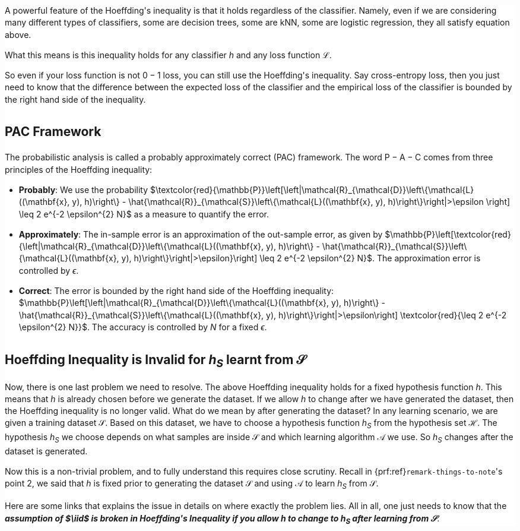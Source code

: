 A powerful feature of the Hoeffding's inequality is that it holds regardless of the classifier. Namely, even if we are considering many different types of classifiers, some are decision trees, some are kNN, some are logistic regression, they all satisfy equation above.

What this means is this inequality holds for any classifier $h$ and any loss function $\mathcal{L}$.

So even if your loss function is not $0-1$ loss, you can still use the Hoeffding's inequality.
Say cross-entropy loss, then you just need to know that the difference between the expected loss of the classifier and the empirical loss of the classifier is bounded by the right hand side of the inequality.


## PAC Framework

The probabilistic analysis is called a probably approximately correct (PAC) framework. The word $\mathrm{P}-\mathrm{A}-\mathrm{C}$ comes from three principles of the Hoeffding inequality:


- **Probably**: We use the probability $\textcolor{red}{\mathbb{P}}\left[\left|\mathcal{R}_{\mathcal{D}}\left\{\mathcal{L}((\mathbf{x}, y), h)\right\} - \hat{\mathcal{R}}_{\mathcal{S}}\left\{\mathcal{L}((\mathbf{x}, y), h)\right\}\right|>\epsilon \right] \leq 2 e^{-2 \epsilon^{2} N}$ as a measure to quantify the error.

- **Approximately**: The in-sample error is an approximation of the out-sample error, as given by $\mathbb{P}\left[\textcolor{red}{\left|\mathcal{R}_{\mathcal{D}}\left\{\mathcal{L}((\mathbf{x}, y), h)\right\} - \hat{\mathcal{R}}_{\mathcal{S}}\left\{\mathcal{L}((\mathbf{x}, y), h)\right\}\right|>\epsilon}\right] \leq 2 e^{-2 \epsilon^{2} N}$. The approximation error is controlled by $\epsilon$.

- **Correct**: The error is bounded by the right hand side of the Hoeffding inequality: $\mathbb{P}\left[\left|\mathcal{R}_{\mathcal{D}}\left\{\mathcal{L}((\mathbf{x}, y), h)\right\} - \hat{\mathcal{R}}_{\mathcal{S}}\left\{\mathcal{L}((\mathbf{x}, y), h)\right\}\right|>\epsilon\right] \textcolor{red}{\leq 2 e^{-2 \epsilon^{2} N}}$. The accuracy is controlled by $N$ for a fixed $\epsilon$.

## Hoeffding Inequality is Invalid for $h_S$ learnt from $\mathcal{S}$

Now, there is one last problem we need to resolve. The above Hoeffding inequality holds for a fixed hypothesis function $h$. This means that $h$ is already chosen before we generate the dataset. If we allow $h$ to change after we have generated the dataset, then the Hoeffding inequality is no longer valid. What do we mean by after generating the dataset? In any learning scenario, we are given a training dataset $\mathcal{S}$. Based on this dataset, we have to choose a hypothesis function $h_S$ from the hypothesis set $\mathcal{H}$. The hypothesis $h_S$ we choose depends on what samples are inside $\mathcal{S}$ and which learning algorithm $\mathcal{A}$ we use. So $h_S$ changes after the dataset is generated.

Now this is a non-trivial problem, and to fully understand this requires close scrutiny.
Recall in {prf:ref}`remark-things-to-note`'s point 2, we said that $h$ is fixed prior to
generating the dataset $\mathcal{S}$ and using $\mathcal{A}$ to learn $h_S$ from $\mathcal{S}$.

Here are some links that explains the issue in details on where exactly the problem lies. All in all,
one just needs to know that the ***assumption of $\iid$ is broken in Hoeffding's Inequality
if you allow $h$ to change to $h_S$ after learning from $\mathcal{S}$***.
